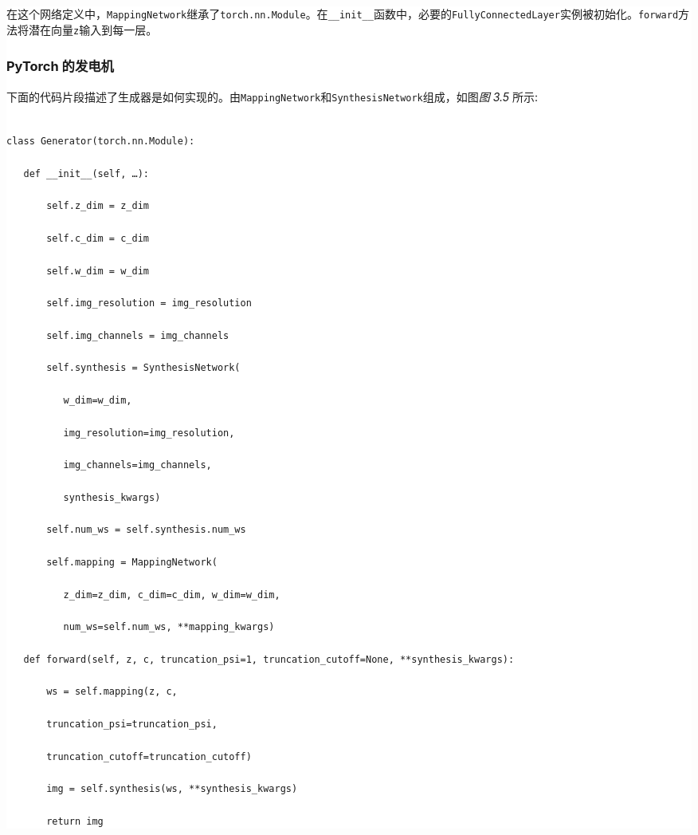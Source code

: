 在这个网络定义中，`MappingNetwork`继承了`torch.nn.Module`。在`__init__`函数中，必要的`FullyConnectedLayer`实例被初始化。`forward`方法将潜在向量`z`输入到每一层。

### PyTorch 的发电机

下面的代码片段描述了生成器是如何实现的。由`MappingNetwork`和`SynthesisNetwork`组成，如图*图 3.5* 所示:

```

class Generator(torch.nn.Module):

   def __init__(self, …):

       self.z_dim = z_dim

       self.c_dim = c_dim

       self.w_dim = w_dim

       self.img_resolution = img_resolution

       self.img_channels = img_channels

       self.synthesis = SynthesisNetwork(

          w_dim=w_dim, 

          img_resolution=img_resolution,

          img_channels=img_channels,

          synthesis_kwargs)

       self.num_ws = self.synthesis.num_ws

       self.mapping = MappingNetwork(

          z_dim=z_dim, c_dim=c_dim, w_dim=w_dim,

          num_ws=self.num_ws, **mapping_kwargs)

   def forward(self, z, c, truncation_psi=1, truncation_cutoff=None, **synthesis_kwargs):

       ws = self.mapping(z, c, 

       truncation_psi=truncation_psi, 

       truncation_cutoff=truncation_cutoff)

       img = self.synthesis(ws, **synthesis_kwargs)

       return img
```
